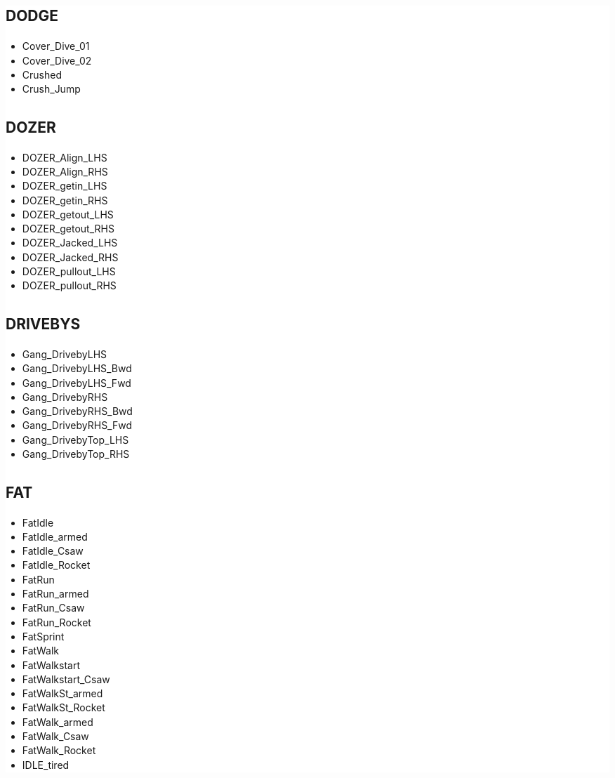DODGE
-----

-   Cover\_Dive\_01
-   Cover\_Dive\_02
-   Crushed
-   Crush\_Jump

DOZER
-----

-   DOZER\_Align\_LHS
-   DOZER\_Align\_RHS
-   DOZER\_getin\_LHS
-   DOZER\_getin\_RHS
-   DOZER\_getout\_LHS
-   DOZER\_getout\_RHS
-   DOZER\_Jacked\_LHS
-   DOZER\_Jacked\_RHS
-   DOZER\_pullout\_LHS
-   DOZER\_pullout\_RHS

DRIVEBYS
--------

-   Gang\_DrivebyLHS
-   Gang\_DrivebyLHS\_Bwd
-   Gang\_DrivebyLHS\_Fwd
-   Gang\_DrivebyRHS
-   Gang\_DrivebyRHS\_Bwd
-   Gang\_DrivebyRHS\_Fwd
-   Gang\_DrivebyTop\_LHS
-   Gang\_DrivebyTop\_RHS

FAT
---

-   FatIdle
-   FatIdle\_armed
-   FatIdle\_Csaw
-   FatIdle\_Rocket
-   FatRun
-   FatRun\_armed
-   FatRun\_Csaw
-   FatRun\_Rocket
-   FatSprint
-   FatWalk
-   FatWalkstart
-   FatWalkstart\_Csaw
-   FatWalkSt\_armed
-   FatWalkSt\_Rocket
-   FatWalk\_armed
-   FatWalk\_Csaw
-   FatWalk\_Rocket
-   IDLE\_tired

